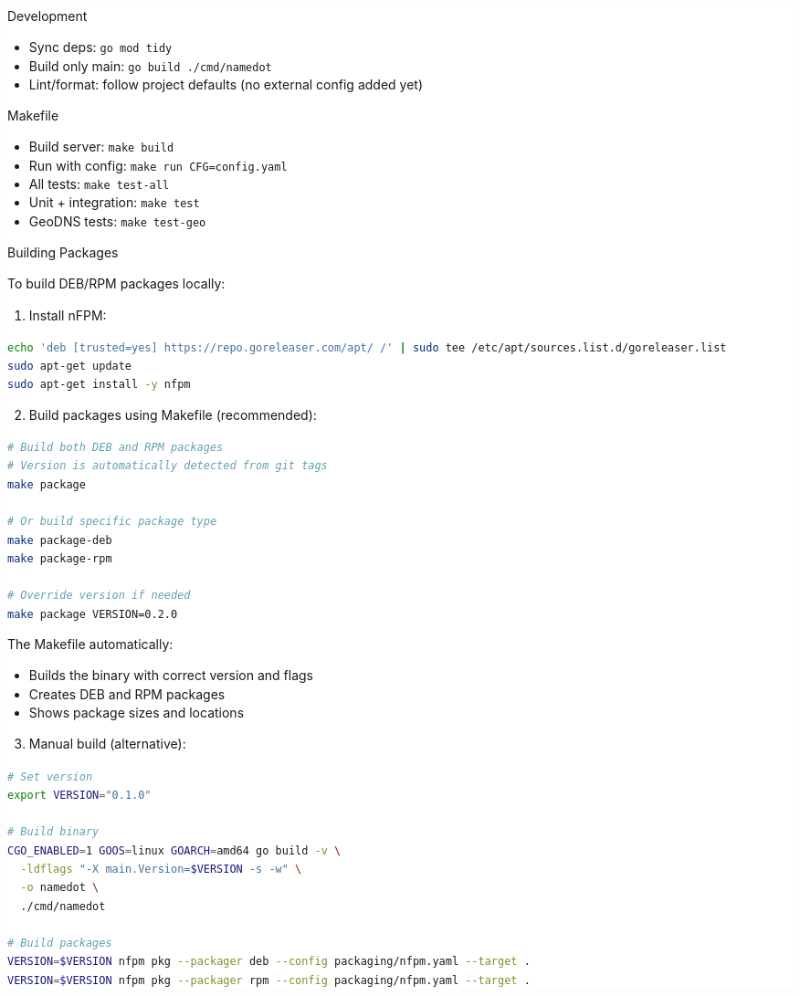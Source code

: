 Development
- Sync deps: `go mod tidy`
- Build only main: `go build ./cmd/namedot`
- Lint/format: follow project defaults (no external config added yet)

Makefile
- Build server: `make build`
- Run with config: `make run CFG=config.yaml`
- All tests: `make test-all`
- Unit + integration: `make test`
- GeoDNS tests: `make test-geo`

Building Packages

To build DEB/RPM packages locally:

1. Install nFPM:
```bash
echo 'deb [trusted=yes] https://repo.goreleaser.com/apt/ /' | sudo tee /etc/apt/sources.list.d/goreleaser.list
sudo apt-get update
sudo apt-get install -y nfpm
```

2. Build packages using Makefile (recommended):
```bash
# Build both DEB and RPM packages
# Version is automatically detected from git tags
make package

# Or build specific package type
make package-deb
make package-rpm

# Override version if needed
make package VERSION=0.2.0
```

The Makefile automatically:
- Builds the binary with correct version and flags
- Creates DEB and RPM packages
- Shows package sizes and locations

3. Manual build (alternative):
```bash
# Set version
export VERSION="0.1.0"

# Build binary
CGO_ENABLED=1 GOOS=linux GOARCH=amd64 go build -v \
  -ldflags "-X main.Version=$VERSION -s -w" \
  -o namedot \
  ./cmd/namedot

# Build packages
VERSION=$VERSION nfpm pkg --packager deb --config packaging/nfpm.yaml --target .
VERSION=$VERSION nfpm pkg --packager rpm --config packaging/nfpm.yaml --target .
```
